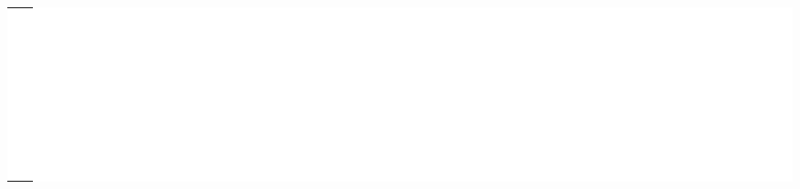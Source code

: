|  |  |
| :-- | --: |
|  |  |
|  |  |
|  |  |
|  |  |
|  |  |
|  |  |
|  |  |
|  |  |
|  |  |
|  |  |
|  |  |
|  |  |
|  |  |
|  |  |
|  |  |
|  |  |
|  |  |
|  |  |
|  |  |
|  |  |
|  |  |
|  |  |
|  |  |
|  |  |
|  |  |
|  |  |
|  |  |
|  |  |
|  |  |
|  |  |
|  |  |
|  |  |
|  |  |
|  |  |
|  |  |
|  |  |